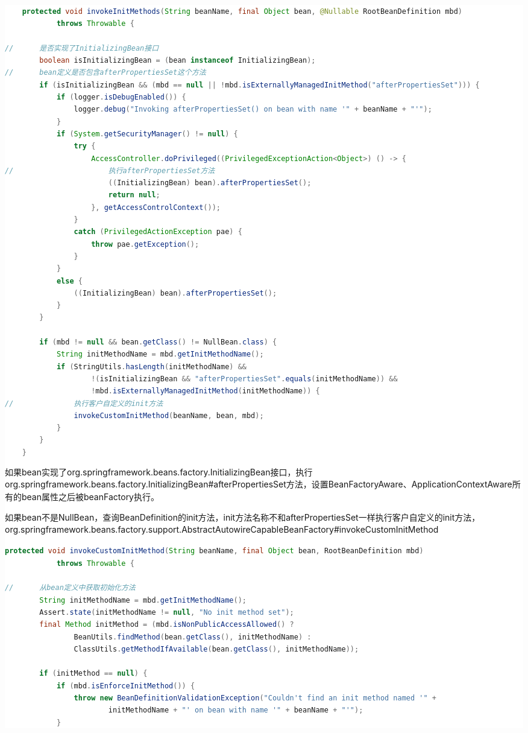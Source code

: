 ```java
	protected void invokeInitMethods(String beanName, final Object bean, @Nullable RootBeanDefinition mbd)
			throws Throwable {

//		是否实现了InitializingBean接口
		boolean isInitializingBean = (bean instanceof InitializingBean);
//		bean定义是否包含afterPropertiesSet这个方法
		if (isInitializingBean && (mbd == null || !mbd.isExternallyManagedInitMethod("afterPropertiesSet"))) {
			if (logger.isDebugEnabled()) {
				logger.debug("Invoking afterPropertiesSet() on bean with name '" + beanName + "'");
			}
			if (System.getSecurityManager() != null) {
				try {
					AccessController.doPrivileged((PrivilegedExceptionAction<Object>) () -> {
//						执行afterPropertiesSet方法
						((InitializingBean) bean).afterPropertiesSet();
						return null;
					}, getAccessControlContext());
				}
				catch (PrivilegedActionException pae) {
					throw pae.getException();
				}
			}
			else {
				((InitializingBean) bean).afterPropertiesSet();
			}
		}

		if (mbd != null && bean.getClass() != NullBean.class) {
			String initMethodName = mbd.getInitMethodName();
			if (StringUtils.hasLength(initMethodName) &&
					!(isInitializingBean && "afterPropertiesSet".equals(initMethodName)) &&
					!mbd.isExternallyManagedInitMethod(initMethodName)) {
//				执行客户自定义的init方法
				invokeCustomInitMethod(beanName, bean, mbd);
			}
		}
	}
```
如果bean实现了org.springframework.beans.factory.InitializingBean接口，执行org.springframework.beans.factory.InitializingBean#afterPropertiesSet方法，设置BeanFactoryAware、ApplicationContextAware所有的bean属性之后被beanFactory执行。

如果bean不是NullBean，查询BeanDefinition的init方法，init方法名称不和afterPropertiesSet一样执行客户自定义的init方法，org.springframework.beans.factory.support.AbstractAutowireCapableBeanFactory#invokeCustomInitMethod

```java
protected void invokeCustomInitMethod(String beanName, final Object bean, RootBeanDefinition mbd)
			throws Throwable {

//		从bean定义中获取初始化方法
		String initMethodName = mbd.getInitMethodName();
		Assert.state(initMethodName != null, "No init method set");
		final Method initMethod = (mbd.isNonPublicAccessAllowed() ?
				BeanUtils.findMethod(bean.getClass(), initMethodName) :
				ClassUtils.getMethodIfAvailable(bean.getClass(), initMethodName));

		if (initMethod == null) {
			if (mbd.isEnforceInitMethod()) {
				throw new BeanDefinitionValidationException("Couldn't find an init method named '" +
						initMethodName + "' on bean with name '" + beanName + "'");
			}
```